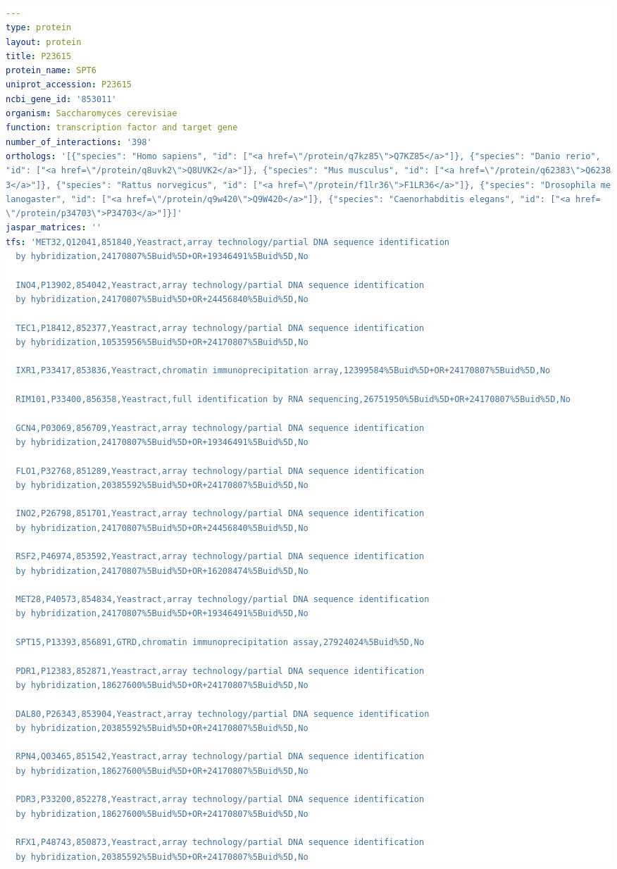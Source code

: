 ```yaml
---
type: protein
layout: protein
title: P23615
protein_name: SPT6
uniprot_accession: P23615
ncbi_gene_id: '853011'
organism: Saccharomyces cerevisiae
function: transcription factor and target gene
number_of_interactions: '398'
orthologs: '[{"species": "Homo sapiens", "id": ["<a href=\"/protein/q7kz85\">Q7KZ85</a>"]}, {"species": "Danio rerio", "id": ["<a href=\"/protein/q8uvk2\">Q8UVK2</a>"]}, {"species": "Mus musculus", "id": ["<a href=\"/protein/q62383\">Q62383</a>"]}, {"species": "Rattus norvegicus", "id": ["<a href=\"/protein/f1lr36\">F1LR36</a>"]}, {"species": "Drosophila melanogaster", "id": ["<a href=\"/protein/q9w420\">Q9W420</a>"]}, {"species": "Caenorhabditis elegans", "id": ["<a href=\"/protein/p34703\">P34703</a>"]}]'
jaspar_matrices: ''
tfs: 'MET32,Q12041,851840,Yeastract,array technology/partial DNA sequence identification
  by hybridization,24170807%5Buid%5D+OR+19346491%5Buid%5D,No

  INO4,P13902,854042,Yeastract,array technology/partial DNA sequence identification
  by hybridization,24170807%5Buid%5D+OR+24456840%5Buid%5D,No

  TEC1,P18412,852377,Yeastract,array technology/partial DNA sequence identification
  by hybridization,10535956%5Buid%5D+OR+24170807%5Buid%5D,No

  IXR1,P33417,853836,Yeastract,chromatin immunoprecipitation array,12399584%5Buid%5D+OR+24170807%5Buid%5D,No

  RIM101,P33400,856358,Yeastract,full identification by RNA sequencing,26751950%5Buid%5D+OR+24170807%5Buid%5D,No

  GCN4,P03069,856709,Yeastract,array technology/partial DNA sequence identification
  by hybridization,24170807%5Buid%5D+OR+19346491%5Buid%5D,No

  FLO1,P32768,851289,Yeastract,array technology/partial DNA sequence identification
  by hybridization,20385592%5Buid%5D+OR+24170807%5Buid%5D,No

  INO2,P26798,851701,Yeastract,array technology/partial DNA sequence identification
  by hybridization,24170807%5Buid%5D+OR+24456840%5Buid%5D,No

  RSF2,P46974,853592,Yeastract,array technology/partial DNA sequence identification
  by hybridization,24170807%5Buid%5D+OR+16208474%5Buid%5D,No

  MET28,P40573,854834,Yeastract,array technology/partial DNA sequence identification
  by hybridization,24170807%5Buid%5D+OR+19346491%5Buid%5D,No

  SPT15,P13393,856891,GTRD,chromatin immunoprecipitation assay,27924024%5Buid%5D,No

  PDR1,P12383,852871,Yeastract,array technology/partial DNA sequence identification
  by hybridization,18627600%5Buid%5D+OR+24170807%5Buid%5D,No

  DAL80,P26343,853904,Yeastract,array technology/partial DNA sequence identification
  by hybridization,20385592%5Buid%5D+OR+24170807%5Buid%5D,No

  RPN4,Q03465,851542,Yeastract,array technology/partial DNA sequence identification
  by hybridization,18627600%5Buid%5D+OR+24170807%5Buid%5D,No

  PDR3,P33200,852278,Yeastract,array technology/partial DNA sequence identification
  by hybridization,18627600%5Buid%5D+OR+24170807%5Buid%5D,No

  RFX1,P48743,850873,Yeastract,array technology/partial DNA sequence identification
  by hybridization,20385592%5Buid%5D+OR+24170807%5Buid%5D,No
```